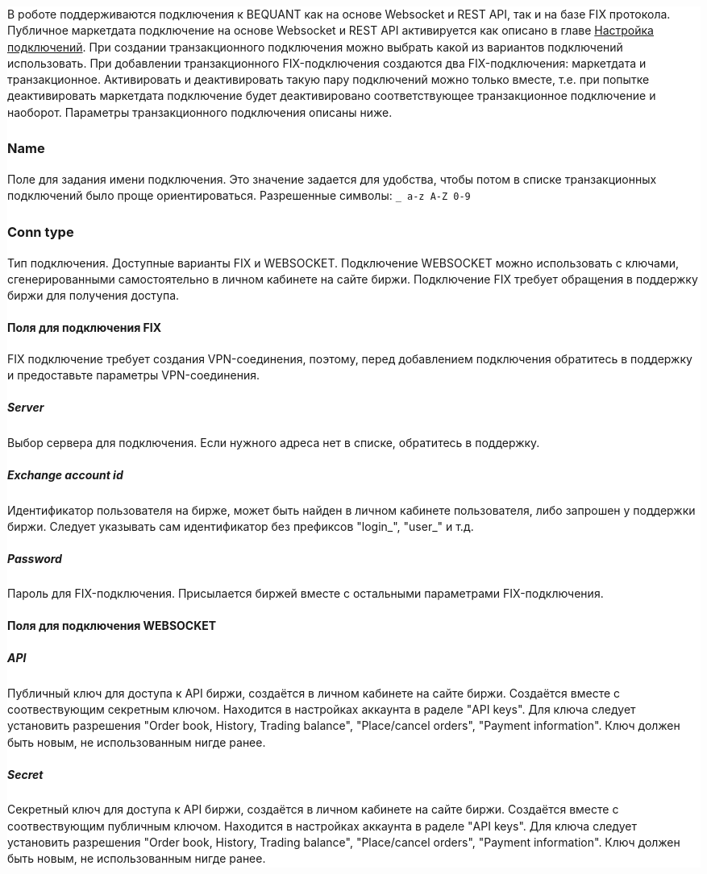 В роботе поддерживаются подключения к BEQUANT как на основе Websocket и REST API, так и на базе FIX протокола. Публичное маркетдата подключение на основе Websocket и REST API активируется как описано в главе [Настройка подключений](03-getting-started.md#настройка-подключений). При создании транзакционного подключения можно выбрать какой из вариантов подключений использовать. При добавлении транзакционного FIX-подключения создаются два FIX-подключения: маркетдата и транзакционное. Активировать и деактивировать такую пару подключений можно только вместе, т.е. при попытке деактивировать маркетдата подключение будет деактивировано соответствующее транзакционное подключение и наоборот. Параметры транзакционного подключения описаны ниже.

### Name <Anchor :ids="['tc.BEQUANT.name']" />

Поле для задания имени подключения. Это значение задается для удобства, чтобы потом в списке транзакционных подключений было проще ориентироваться. Разрешенные символы: `_ a-z A-Z 0-9`

### Conn type <Anchor :ids="['tc.BEQUANT.conn_type']" />

Тип подключения. Доступные варианты FIX и WEBSOCKET. Подключение WEBSOCKET можно использовать с ключами, сгенерированными самостоятельно в личном кабинете на сайте биржи. Подключение FIX требует обращения в поддержку биржи для получения доступа.

#### Поля для подключения FIX

FIX подключение требует создания VPN-соединения, поэтому, перед добавлением подключения обратитесь в поддержку и предоставьте параметры VPN-соединения.

##### Server <Anchor :ids="['tc.BEQUANT.ip']" />

Выбор сервера для подключения. Если нужного адреса нет в списке, обратитесь в поддержку.

##### Exchange account id <Anchor :ids="['tc.BEQUANT.exchange_account_id']" />

Идентификатор пользователя на бирже, может быть найден в личном кабинете пользователя, либо запрошен у поддержки биржи. Следует указывать сам идентификатор без префиксов "login_", "user_" и т.д.

##### Password <Anchor :ids="['tc.BEQUANT.password']" />

Пароль для FIX-подключения. Присылается биржей вместе с остальными параметрами FIX-подключения.

#### Поля для подключения WEBSOCKET

##### API <Anchor :ids="['tc.BEQUANT.ws_id']" />

Публичный ключ для доступа к API биржи, создаётся в личном кабинете на сайте биржи. Создаётся вместе с соотвествующим секретным ключом. Находится в настройках аккаунта в раделе "API keys". Для ключа следует установить разрешения "Order book, History, Trading balance", "Place/cancel orders", "Payment information". Ключ должен быть новым, не использованным нигде ранее.

##### Secret <Anchor :ids="['tc.BEQUANT.ws_secret_part']" />

Секретный ключ для доступа к API биржи, создаётся в личном кабинете на сайте биржи. Создаётся вместе с соотвествующим публичным ключом. Находится в настройках аккаунта в раделе "API keys". Для ключа следует установить разрешения "Order book, History, Trading balance", "Place/cancel orders", "Payment information". Ключ должен быть новым, не использованным нигде ранее.
